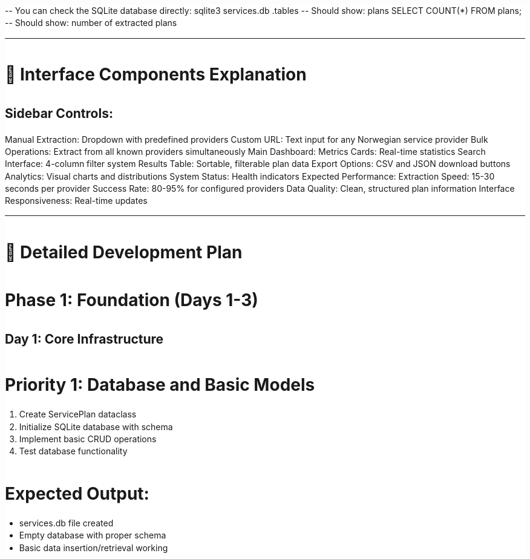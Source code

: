 -- You can check the SQLite database directly:
sqlite3 services.db
.tables
-- Should show: plans
SELECT COUNT(*) FROM plans;
-- Should show: number of extracted plans

***********

# 🔧 Interface Components Explanation

## Sidebar Controls:

Manual Extraction: Dropdown with predefined providers
Custom URL: Text input for any Norwegian service provider
Bulk Operations: Extract from all known providers simultaneously
Main Dashboard:
Metrics Cards: Real-time statistics
Search Interface: 4-column filter system
Results Table: Sortable, filterable plan data
Export Options: CSV and JSON download buttons
Analytics: Visual charts and distributions
System Status: Health indicators
Expected Performance:
Extraction Speed: 15-30 seconds per provider
Success Rate: 80-95% for configured providers
Data Quality: Clean, structured plan information
Interface Responsiveness: Real-time updates
***********

# 🚀 Detailed Development Plan

# Phase 1: Foundation (Days 1-3)

## Day 1: Core Infrastructure

# Priority 1: Database and Basic Models
1. Create ServicePlan dataclass
2. Initialize SQLite database with schema
3. Implement basic CRUD operations
4. Test database functionality

# Expected Output:
- services.db file created
- Empty database with proper schema
- Basic data insertion/retrieval working
